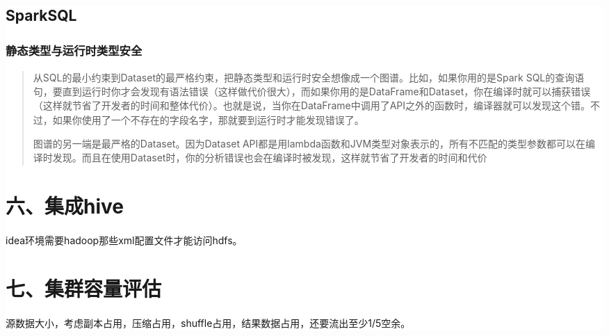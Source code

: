 

## SparkSQL

### 静态类型与运行时类型安全

> 从SQL的最小约束到Dataset的最严格约束，把静态类型和运行时安全想像成一个图谱。比如，如果你用的是Spark SQL的查询语句，要直到运行时你才会发现有语法错误（这样做代价很大），而如果你用的是DataFrame和Dataset，你在编译时就可以捕获错误（这样就节省了开发者的时间和整体代价）。也就是说，当你在DataFrame中调用了API之外的函数时，编译器就可以发现这个错。不过，如果你使用了一个不存在的字段名字，那就要到运行时才能发现错误了。
>
> 图谱的另一端是最严格的Dataset。因为Dataset API都是用lambda函数和JVM类型对象表示的，所有不匹配的类型参数都可以在编译时发现。而且在使用Dataset时，你的分析错误也会在编译时被发现，这样就节省了开发者的时间和代价





# 六、集成hive

idea环境需要hadoop那些xml配置文件才能访问hdfs。

# 七、集群容量评估

源数据大小，考虑副本占用，压缩占用，shuffle占用，结果数据占用，还要流出至少1/5空余。

